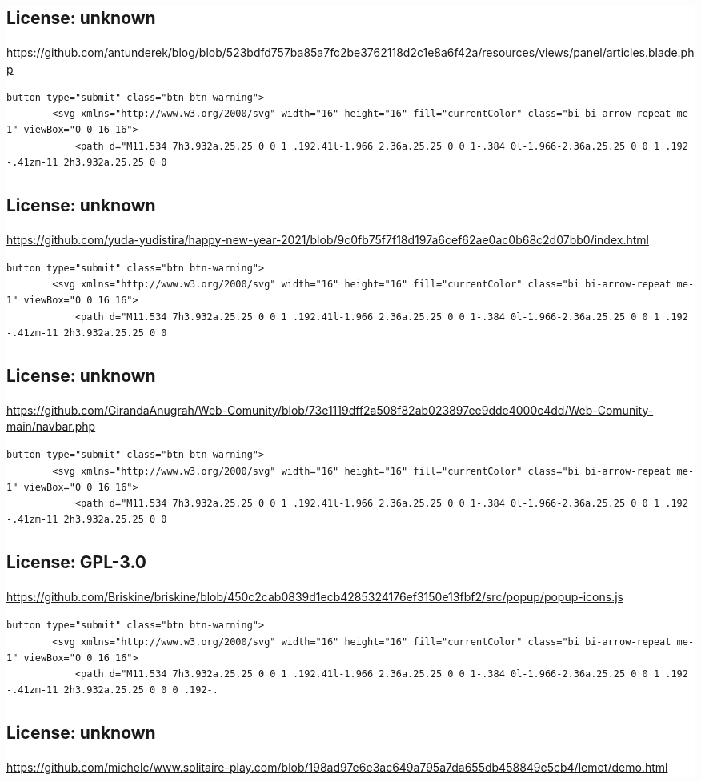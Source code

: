 
## License: unknown
https://github.com/antunderek/blog/blob/523bdfd757ba85a7fc2be3762118d2c1e8a6f42a/resources/views/panel/articles.blade.php

```
button type="submit" class="btn btn-warning">
        <svg xmlns="http://www.w3.org/2000/svg" width="16" height="16" fill="currentColor" class="bi bi-arrow-repeat me-1" viewBox="0 0 16 16">
            <path d="M11.534 7h3.932a.25.25 0 0 1 .192.41l-1.966 2.36a.25.25 0 0 1-.384 0l-1.966-2.36a.25.25 0 0 1 .192-.41zm-11 2h3.932a.25.25 0 0 
```


## License: unknown
https://github.com/yuda-yudistira/happy-new-year-2021/blob/9c0fb75f7f18d197a6cef62ae0ac0b68c2d07bb0/index.html

```
button type="submit" class="btn btn-warning">
        <svg xmlns="http://www.w3.org/2000/svg" width="16" height="16" fill="currentColor" class="bi bi-arrow-repeat me-1" viewBox="0 0 16 16">
            <path d="M11.534 7h3.932a.25.25 0 0 1 .192.41l-1.966 2.36a.25.25 0 0 1-.384 0l-1.966-2.36a.25.25 0 0 1 .192-.41zm-11 2h3.932a.25.25 0 0 
```


## License: unknown
https://github.com/GirandaAnugrah/Web-Comunity/blob/73e1119dff2a508f82ab023897ee9dde4000c4dd/Web-Comunity-main/navbar.php

```
button type="submit" class="btn btn-warning">
        <svg xmlns="http://www.w3.org/2000/svg" width="16" height="16" fill="currentColor" class="bi bi-arrow-repeat me-1" viewBox="0 0 16 16">
            <path d="M11.534 7h3.932a.25.25 0 0 1 .192.41l-1.966 2.36a.25.25 0 0 1-.384 0l-1.966-2.36a.25.25 0 0 1 .192-.41zm-11 2h3.932a.25.25 0 0 
```


## License: GPL-3.0
https://github.com/Briskine/briskine/blob/450c2cab0839d1ecb4285324176ef3150e13fbf2/src/popup/popup-icons.js

```
button type="submit" class="btn btn-warning">
        <svg xmlns="http://www.w3.org/2000/svg" width="16" height="16" fill="currentColor" class="bi bi-arrow-repeat me-1" viewBox="0 0 16 16">
            <path d="M11.534 7h3.932a.25.25 0 0 1 .192.41l-1.966 2.36a.25.25 0 0 1-.384 0l-1.966-2.36a.25.25 0 0 1 .192-.41zm-11 2h3.932a.25.25 0 0 0 .192-.
```


## License: unknown
https://github.com/michelc/www.solitaire-play.com/blob/198ad97e6e3ac649a795a7da655db458849e5cb4/lemot/demo.html
